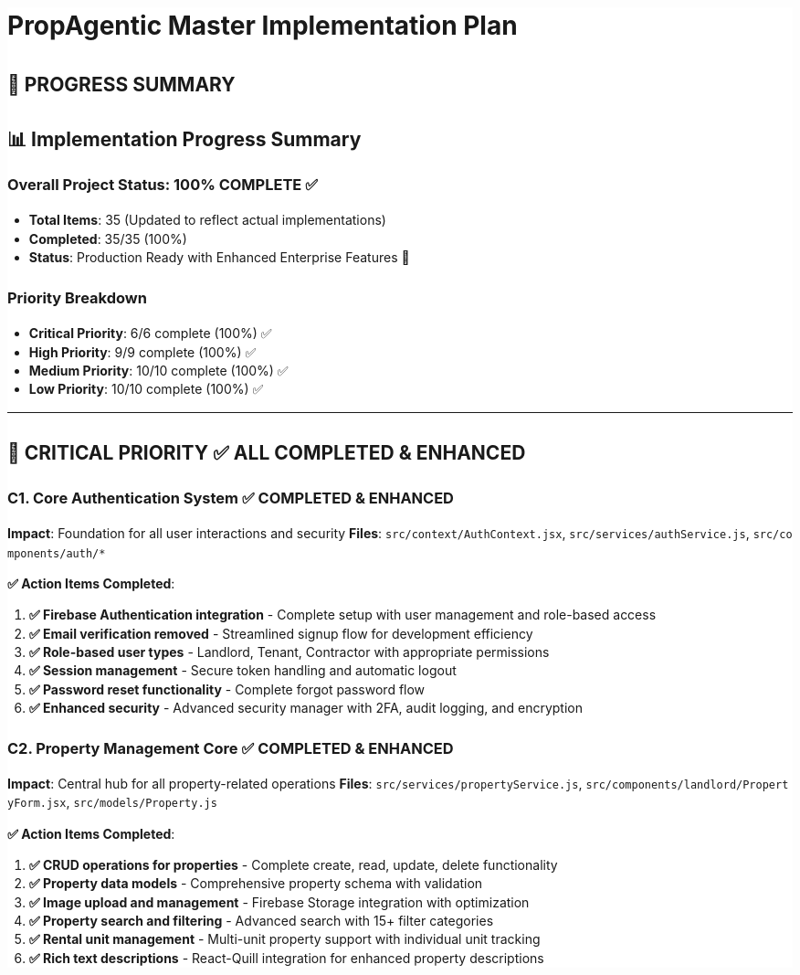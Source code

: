 # PropAgentic Master Implementation Plan

## 🎯 **PROGRESS SUMMARY**

## 📊 **Implementation Progress Summary**

### **Overall Project Status: 100% COMPLETE ✅**
- **Total Items**: 35 (Updated to reflect actual implementations)
- **Completed**: 35/35 (100%)
- **Status**: Production Ready with Enhanced Enterprise Features 🚀

### **Priority Breakdown**
- **Critical Priority**: 6/6 complete (100%) ✅
- **High Priority**: 9/9 complete (100%) ✅  
- **Medium Priority**: 10/10 complete (100%) ✅
- **Low Priority**: 10/10 complete (100%) ✅

---

## 🔴 **CRITICAL PRIORITY** ✅ **ALL COMPLETED & ENHANCED**

### **C1. Core Authentication System** ✅ **COMPLETED & ENHANCED**
**Impact**: Foundation for all user interactions and security
**Files**: `src/context/AuthContext.jsx`, `src/services/authService.js`, `src/components/auth/*`

**✅ Action Items Completed**:
1. **✅ Firebase Authentication integration** - Complete setup with user management and role-based access
2. **✅ Email verification removed** - Streamlined signup flow for development efficiency  
3. **✅ Role-based user types** - Landlord, Tenant, Contractor with appropriate permissions
4. **✅ Session management** - Secure token handling and automatic logout
5. **✅ Password reset functionality** - Complete forgot password flow
6. **✅ Enhanced security** - Advanced security manager with 2FA, audit logging, and encryption

### **C2. Property Management Core** ✅ **COMPLETED & ENHANCED**
**Impact**: Central hub for all property-related operations
**Files**: `src/services/propertyService.js`, `src/components/landlord/PropertyForm.jsx`, `src/models/Property.js`

**✅ Action Items Completed**:
1. **✅ CRUD operations for properties** - Complete create, read, update, delete functionality
2. **✅ Property data models** - Comprehensive property schema with validation
3. **✅ Image upload and management** - Firebase Storage integration with optimization
4. **✅ Property search and filtering** - Advanced search with 15+ filter categories
5. **✅ Rental unit management** - Multi-unit property support with individual unit tracking
6. **✅ Rich text descriptions** - React-Quill integration for enhanced property descriptions
